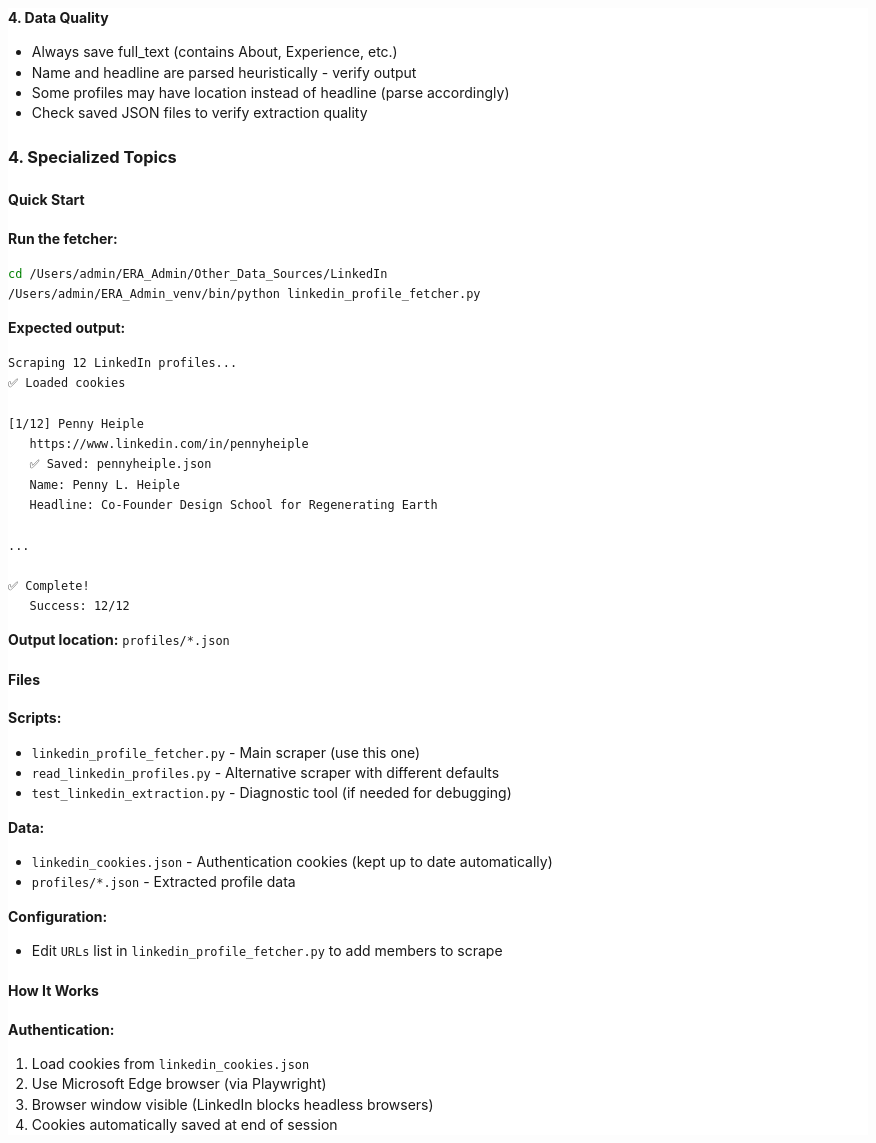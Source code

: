 **4. Data Quality**
- Always save full_text (contains About, Experience, etc.)
- Name and headline are parsed heuristically - verify output
- Some profiles may have location instead of headline (parse accordingly)
- Check saved JSON files to verify extraction quality

### 4. Specialized Topics

#### Quick Start

**Run the fetcher:**
```bash
cd /Users/admin/ERA_Admin/Other_Data_Sources/LinkedIn
/Users/admin/ERA_Admin_venv/bin/python linkedin_profile_fetcher.py
```

**Expected output:**
```
Scraping 12 LinkedIn profiles...
✅ Loaded cookies

[1/12] Penny Heiple
   https://www.linkedin.com/in/pennyheiple
   ✅ Saved: pennyheiple.json
   Name: Penny L. Heiple
   Headline: Co-Founder Design School for Regenerating Earth

...

✅ Complete!
   Success: 12/12
```

**Output location:** `profiles/*.json`

#### Files

**Scripts:**
- `linkedin_profile_fetcher.py` - Main scraper (use this one)
- `read_linkedin_profiles.py` - Alternative scraper with different defaults
- `test_linkedin_extraction.py` - Diagnostic tool (if needed for debugging)

**Data:**
- `linkedin_cookies.json` - Authentication cookies (kept up to date automatically)
- `profiles/*.json` - Extracted profile data

**Configuration:**
- Edit `URLs` list in `linkedin_profile_fetcher.py` to add members to scrape

#### How It Works

**Authentication:**
1. Load cookies from `linkedin_cookies.json`
2. Use Microsoft Edge browser (via Playwright)
3. Browser window visible (LinkedIn blocks headless browsers)
4. Cookies automatically saved at end of session

